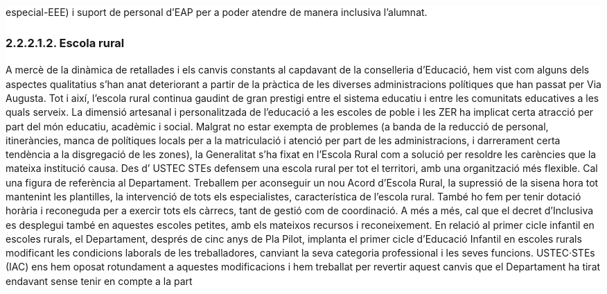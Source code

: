 especial-EEE) i suport de personal d’EAP per a poder atendre de manera
inclusiva l’alumnat.
### 2.2.2.1.2. Escola rural
A mercè de la dinàmica de retallades i els canvis constants al capdavant de la
conselleria d’Educació, hem vist com alguns dels aspectes qualitatius s’han
anat deteriorant a partir de la pràctica de les diverses administracions polítiques
que han passat per Via Augusta. Tot i així, l’escola rural continua gaudint de
gran prestigi entre el sistema educatiu i entre les comunitats educatives a les
quals serveix. La dimensió artesanal i personalitzada de l’educació a les
escoles de poble i les ZER ha implicat certa atracció per part del món educatiu,
acadèmic i social. Malgrat no estar exempta de problemes (a banda de la
reducció de personal, itineràncies, manca de polítiques locals per a la
matriculació i atenció per part de les administracions, i darrerament certa
tendència a la disgregació de les zones), la Generalitat s’ha fixat en l’Escola
Rural com a solució per resoldre les carències que la mateixa institució causa.
Des d’ USTEC STEs defensem una escola rural per tot el territori, amb una
organització més flexible. Cal una figura de referència al Departament.
Treballem per aconseguir un nou Acord d’Escola Rural, la supressió de la
sisena hora tot mantenint les plantilles, la intervenció de tots els especialistes,
característica de l’escola rural. També ho fem per tenir dotació horària i
reconeguda per a exercir tots els càrrecs, tant de gestió com de coordinació. A
més a més, cal que el decret d’Inclusiva es desplegui també en aquestes
escoles petites, amb els mateixos recursos i reconeixement.
En relació al primer cicle infantil en escoles rurals, el Departament, després de
cinc anys de Pla Pilot, implanta el primer cicle d’Educació Infantil en escoles
rurals modificant les condicions laborals de les treballadores, canviant la seva
categoria professional i les seves funcions. USTEC·STEs (IAC) ens hem
oposat rotundament a aquestes modificacions i hem treballat per revertir aquest
canvis que el Departament ha tirat endavant sense tenir en compte a la part
